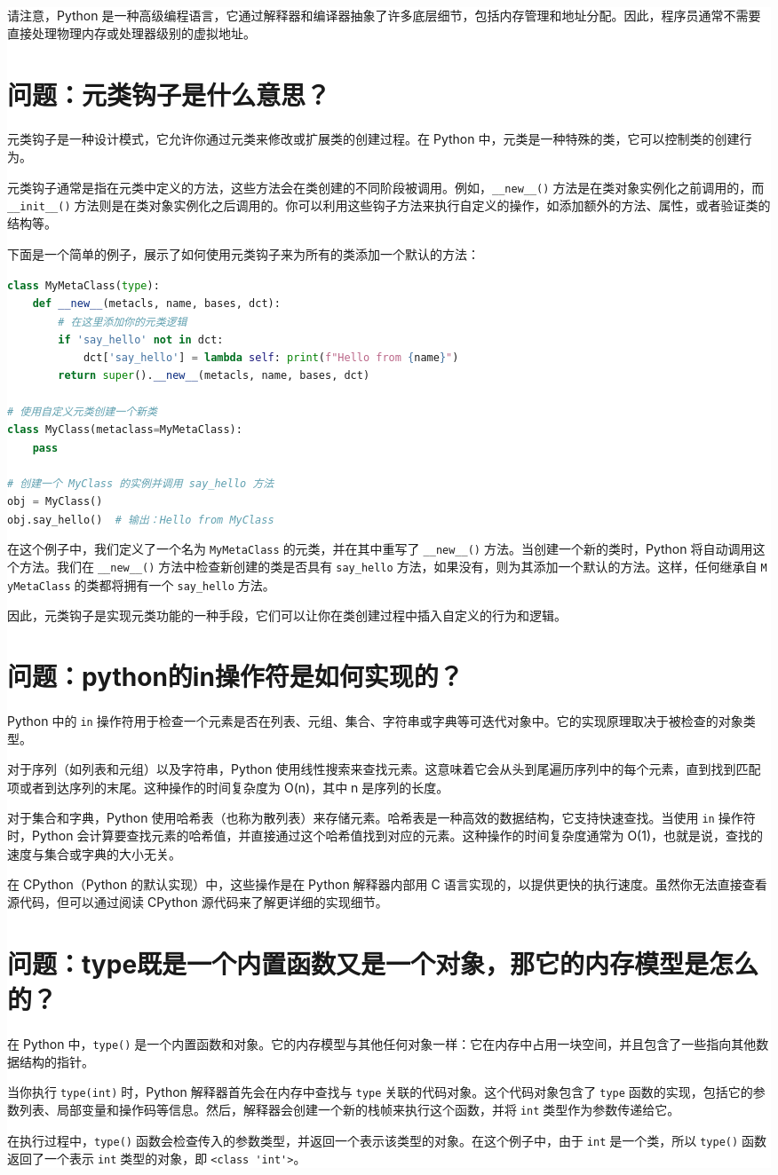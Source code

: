 请注意，Python 是一种高级编程语言，它通过解释器和编译器抽象了许多底层细节，包括内存管理和地址分配。因此，程序员通常不需要直接处理物理内存或处理器级别的虚拟地址。

# 问题：元类钩子是什么意思？

元类钩子是一种设计模式，它允许你通过元类来修改或扩展类的创建过程。在 Python 中，元类是一种特殊的类，它可以控制类的创建行为。

元类钩子通常是指在元类中定义的方法，这些方法会在类创建的不同阶段被调用。例如，`__new__()` 方法是在类对象实例化之前调用的，而 `__init__()` 方法则是在类对象实例化之后调用的。你可以利用这些钩子方法来执行自定义的操作，如添加额外的方法、属性，或者验证类的结构等。

下面是一个简单的例子，展示了如何使用元类钩子来为所有的类添加一个默认的方法：

```python
class MyMetaClass(type):
    def __new__(metacls, name, bases, dct):
        # 在这里添加你的元类逻辑
        if 'say_hello' not in dct:
            dct['say_hello'] = lambda self: print(f"Hello from {name}")
        return super().__new__(metacls, name, bases, dct)

# 使用自定义元类创建一个新类
class MyClass(metaclass=MyMetaClass):
    pass

# 创建一个 MyClass 的实例并调用 say_hello 方法
obj = MyClass()
obj.say_hello()  # 输出：Hello from MyClass
```

在这个例子中，我们定义了一个名为 `MyMetaClass` 的元类，并在其中重写了 `__new__()` 方法。当创建一个新的类时，Python 将自动调用这个方法。我们在 `__new__()` 方法中检查新创建的类是否具有 `say_hello` 方法，如果没有，则为其添加一个默认的方法。这样，任何继承自 `MyMetaClass` 的类都将拥有一个 `say_hello` 方法。

因此，元类钩子是实现元类功能的一种手段，它们可以让你在类创建过程中插入自定义的行为和逻辑。

# 问题：python的in操作符是如何实现的？

Python 中的 `in` 操作符用于检查一个元素是否在列表、元组、集合、字符串或字典等可迭代对象中。它的实现原理取决于被检查的对象类型。

对于序列（如列表和元组）以及字符串，Python 使用线性搜索来查找元素。这意味着它会从头到尾遍历序列中的每个元素，直到找到匹配项或者到达序列的末尾。这种操作的时间复杂度为 O(n)，其中 n 是序列的长度。

对于集合和字典，Python 使用哈希表（也称为散列表）来存储元素。哈希表是一种高效的数据结构，它支持快速查找。当使用 `in` 操作符时，Python 会计算要查找元素的哈希值，并直接通过这个哈希值找到对应的元素。这种操作的时间复杂度通常为 O(1)，也就是说，查找的速度与集合或字典的大小无关。

在 CPython（Python 的默认实现）中，这些操作是在 Python 解释器内部用 C 语言实现的，以提供更快的执行速度。虽然你无法直接查看源代码，但可以通过阅读 CPython 源代码来了解更详细的实现细节。

# 问题：type既是一个内置函数又是一个对象，那它的内存模型是怎么的？

在 Python 中，`type()` 是一个内置函数和对象。它的内存模型与其他任何对象一样：它在内存中占用一块空间，并且包含了一些指向其他数据结构的指针。

当你执行 `type(int)` 时，Python 解释器首先会在内存中查找与 `type` 关联的代码对象。这个代码对象包含了 `type` 函数的实现，包括它的参数列表、局部变量和操作码等信息。然后，解释器会创建一个新的栈帧来执行这个函数，并将 `int` 类型作为参数传递给它。

在执行过程中，`type()` 函数会检查传入的参数类型，并返回一个表示该类型的对象。在这个例子中，由于 `int` 是一个类，所以 `type()` 函数返回了一个表示 `int` 类型的对象，即 `<class 'int'>`。
